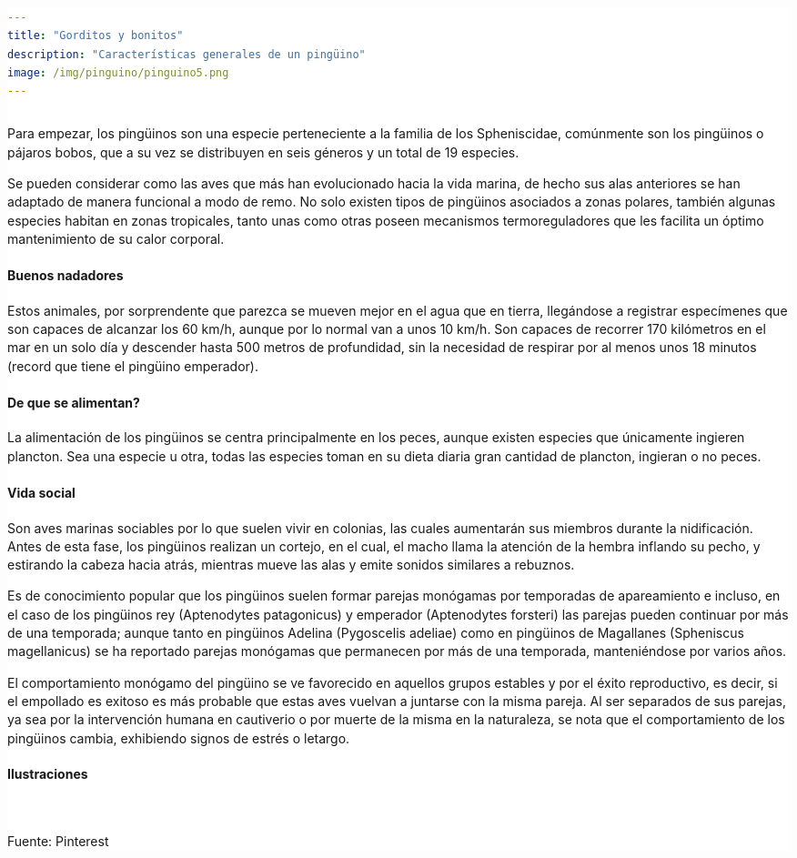 ```yaml
---
title: "Gorditos y bonitos"
description: "Características generales de un pingüino"
image: /img/pinguino/pinguino5.png
---
```


<img src="/img/pinguino/pinguino-banner.png" alt="" style="width: 90%; display: block; margin: 0px auto;">

Para empezar, los pingüinos son una especie perteneciente a la familia de los Spheniscidae, comúnmente son los pingüinos o pájaros bobos, que a su vez se distribuyen en seis géneros y un total de 19 especies.

Se pueden considerar como las aves que más han evolucionado hacia la vida marina, de hecho sus alas anteriores se han adaptado de manera funcional a modo de remo. No solo existen tipos de pingüinos asociados a zonas polares, también algunas especies habitan en zonas tropicales, tanto unas como otras poseen mecanismos termoreguladores que les facilita un óptimo mantenimiento de su calor corporal.

<h4> Buenos nadadores </h4>

Estos animales, por sorprendente que parezca se mueven mejor en el agua que en tierra, llegándose a registrar especímenes que son capaces de alcanzar los 60 km/h, aunque por lo normal van a unos 10 km/h. Son capaces de recorrer 170 kilómetros en el mar en un solo día y descender hasta 500 metros de profundidad, sin la necesidad de respirar por al menos unos 18 minutos (record que tiene el pingüino emperador).

<h4> De que se alimentan? </h4>

La alimentación de los pingüinos se centra principalmente en los peces, aunque existen especies que únicamente ingieren plancton. Sea una especie u otra, todas las especies toman en su dieta diaria gran cantidad de plancton, ingieran o no peces.

<h4> Vida social </h4>

Son aves marinas sociables por lo que suelen vivir en colonias, las cuales aumentarán sus miembros durante la nidificación. Antes de esta fase, los pingüinos realizan un cortejo, en el cual, el macho llama la atención de la hembra inflando su pecho, y estirando la cabeza hacia atrás, mientras mueve las alas y emite sonidos similares a rebuznos.

Es de conocimiento popular que los pingüinos suelen formar parejas monógamas por temporadas de apareamiento e incluso, en el caso de los pingüinos rey (Aptenodytes patagonicus) y emperador (Aptenodytes forsteri) las parejas pueden continuar por más de una temporada; aunque tanto en pingüinos Adelina (Pygoscelis adeliae) como en pingüinos de Magallanes (Spheniscus magellanicus) se ha reportado parejas monógamas que permanecen por más de una temporada, manteniéndose por varios años.

El comportamiento monógamo del pingüino se ve favorecido en aquellos grupos estables y por el éxito reproductivo, es decir, si el empollado es exitoso es más probable que estas aves vuelvan a juntarse con la misma pareja. Al ser separados de sus parejas, ya sea por la intervención humana en cautiverio o por muerte de la misma en la naturaleza, se nota que el comportamiento de los pingüinos cambia, exhibiendo signos de estrés o letargo.

<h4> Ilustraciones </h4>

<div class="gallery">
    <img src="/img/pinguino/pinguino1.png" alt="">
    <img src="/img/pinguino/pinguino2.png" alt="">
    <img src="/img/pinguino/pinguino3.png" alt="">
    <img src="/img/pinguino/pinguino4.png" alt="">

</div>

Fuente: Pinterest


